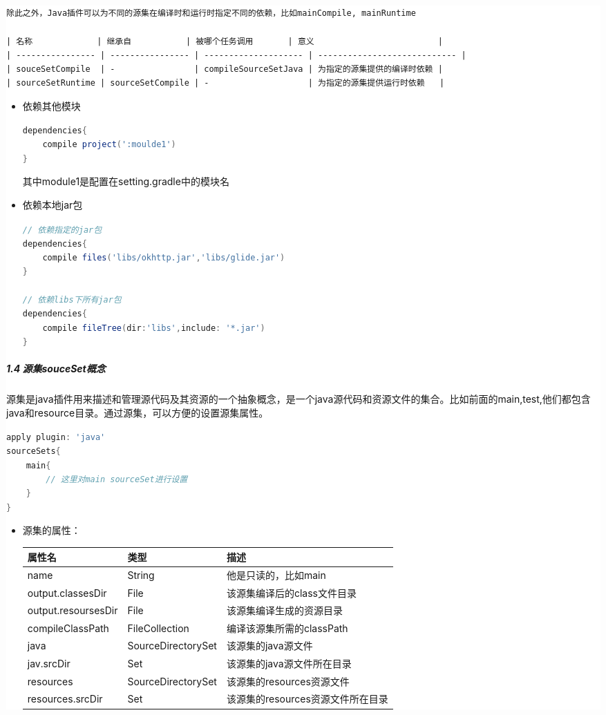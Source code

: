    除此之外，Java插件可以为不同的源集在编译时和运行时指定不同的依赖，比如mainCompile, mainRuntime

    | 名称             | 继承自           | 被哪个任务调用       | 意义                         |
    | ---------------- | ---------------- | -------------------- | ---------------------------- |
    | souceSetCompile  | -                | compileSourceSetJava | 为指定的源集提供的编译时依赖 |
    | sourceSetRuntime | sourceSetCompile | -                    | 为指定的源集提供运行时依赖   |

  - 依赖其他模块
  
    ```groovy
    dependencies{
    	compile project(':moulde1')
    }
    ```
  
    其中module1是配置在setting.gradle中的模块名
  
  - 依赖本地jar包
  
    ```groovy
    // 依赖指定的jar包
    dependencies{
    	compile files('libs/okhttp.jar','libs/glide.jar')
    }
    
    // 依赖libs下所有jar包
    dependencies{
    	compile fileTree(dir:'libs',include: '*.jar')
    }
    ```
    
##### 1.4 源集souceSet概念

源集是java插件用来描述和管理源代码及其资源的一个抽象概念，是一个java源代码和资源文件的集合。比如前面的main,test,他们都包含java和resource目录。通过源集，可以方便的设置源集属性。

```groovy
apply plugin: 'java'
sourceSets{
	main{
		// 这里对main sourceSet进行设置
	}
}
```

- 源集的属性：

  | 属性名              | 类型               | 描述                              |
  | ------------------- | ------------------ | --------------------------------- |
  | name                | String             | 他是只读的，比如main              |
  | output.classesDir   | File               | 该源集编译后的class文件目录       |
  | output.resoursesDir | File               | 该源集编译生成的资源目录          |
  | compileClassPath    | FileCollection     | 编译该源集所需的classPath         |
  | java                | SourceDirectorySet | 该源集的java源文件                |
  | jav.srcDir          | Set                | 该源集的java源文件所在目录        |
  | resources           | SourceDirectorySet | 该源集的resources资源文件         |
  | resources.srcDir    | Set                | 该源集的resources资源文件所在目录 |
